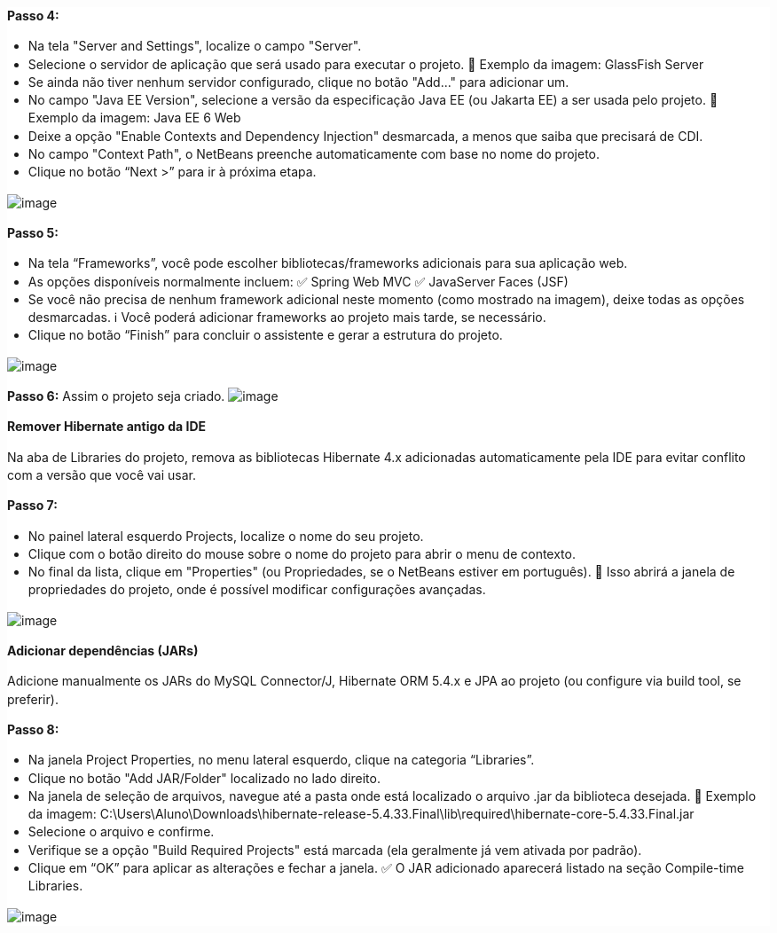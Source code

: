 **Passo 4:**
- Na tela "Server and Settings", localize o campo "Server".
- Selecione o servidor de aplicação que será usado para executar o projeto.
       📌 Exemplo da imagem: GlassFish Server
- Se ainda não tiver nenhum servidor configurado, clique no botão "Add..." para adicionar um.
- No campo "Java EE Version", selecione a versão da especificação Java EE (ou Jakarta EE) a ser usada pelo projeto.
       📌 Exemplo da imagem: Java EE 6 Web
- Deixe a opção "Enable Contexts and Dependency Injection" desmarcada, a menos que saiba que precisará de CDI.
- No campo "Context Path", o NetBeans preenche automaticamente com base no nome do projeto.
- Clique no botão “Next >” para ir à próxima etapa.
<img width="718" height="493" alt="image" src="https://github.com/user-attachments/assets/a4d0ec00-986e-4d48-9d13-4aabe1d9f0d1" />

**Passo 5:**
- Na tela “Frameworks”, você pode escolher bibliotecas/frameworks adicionais para sua aplicação web.
- As opções disponíveis normalmente incluem:
       ✅ Spring Web MVC
       ✅ JavaServer Faces (JSF)
- Se você não precisa de nenhum framework adicional neste momento (como mostrado na imagem), deixe todas as opções desmarcadas.
       ℹ️ Você poderá adicionar frameworks ao projeto mais tarde, se necessário.
- Clique no botão “Finish” para concluir o assistente e gerar a estrutura do projeto.
<img width="718" height="493" alt="image" src="https://github.com/user-attachments/assets/83739e6c-da7c-43e5-b687-f7c935fe3092" />

**Passo 6:**
Assim o projeto seja criado.
<img width="718" height="493" alt="image" src="https://github.com/user-attachments/assets/407fc3ff-10e4-4d90-9e54-5d00a8a33d8a" />

**Remover Hibernate antigo da IDE**

Na aba de Libraries do projeto, remova as bibliotecas Hibernate 4.x adicionadas automaticamente pela IDE para evitar conflito com a versão que você vai usar.

**Passo 7:**
- No painel lateral esquerdo Projects, localize o nome do seu projeto.
- Clique com o botão direito do mouse sobre o nome do projeto para abrir o menu de contexto.
- No final da lista, clique em "Properties" (ou Propriedades, se o NetBeans estiver em português).
       📍 Isso abrirá a janela de propriedades do projeto, onde é possível modificar configurações avançadas.
<img width="718" height="493" alt="image" src="https://github.com/user-attachments/assets/e8c23142-ffa5-4fd3-ac6c-028d1eb742e8" />

**Adicionar dependências (JARs)**

Adicione manualmente os JARs do MySQL Connector/J, Hibernate ORM 5.4.x e JPA ao projeto (ou configure via build tool, se preferir).

**Passo 8:**
- Na janela Project Properties, no menu lateral esquerdo, clique na categoria “Libraries”.
- Clique no botão "Add JAR/Folder" localizado no lado direito.
- Na janela de seleção de arquivos, navegue até a pasta onde está localizado o arquivo .jar da biblioteca desejada.
       📌 Exemplo da imagem:
       C:\Users\Aluno\Downloads\hibernate-release-5.4.33.Final\lib\required\hibernate-core-5.4.33.Final.jar
- Selecione o arquivo e confirme.
- Verifique se a opção "Build Required Projects" está marcada (ela geralmente já vem ativada por padrão).
- Clique em “OK” para aplicar as alterações e fechar a janela.
       ✅ O JAR adicionado aparecerá listado na seção Compile-time Libraries.
<img width="718" height="493" alt="image" src="https://github.com/user-attachments/assets/366b774f-6341-4109-94af-e8ba3e004218" />
